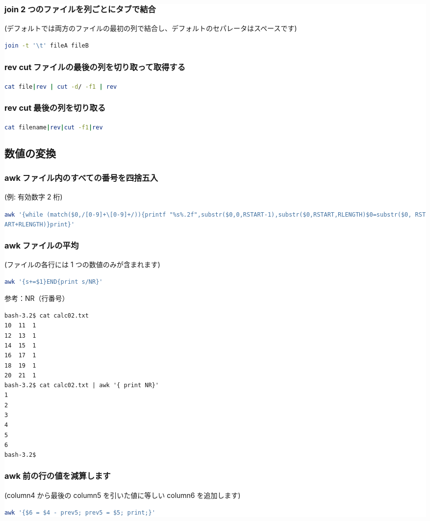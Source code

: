 ### join 2 つのファイルを列ごとにタブで結合
(デフォルトでは両方のファイルの最初の列で結合し、デフォルトのセパレータはスペースです)
``` bash
join -t '\t' fileA fileB
```

### rev cut ファイルの最後の列を切り取って取得する
``` bash
cat file|rev | cut -d/ -f1 | rev
```

### rev cut 最後の列を切り取る
``` bash
cat filename|rev|cut -f1|rev
```



## 数値の変換
### awk ファイル内のすべての番号を四捨五入 
(例: 有効数字 2 桁)
``` bash
awk '{while (match($0,/[0-9]+\[0-9]+/)){printf "%s%.2f",substr($0,0,RSTART-1),substr($0,RSTART,RLENGTH)$0=substr($0, RSTART+RLENGTH)}print}'
```

### awk ファイルの平均 
(ファイルの各行には 1 つの数値のみが含まれます)
``` bash
awk '{s+=$1}END{print s/NR}'
```

参考：NR（行番号）
```
bash-3.2$ cat calc02.txt
10  11  1
12  13  1
14  15  1
16  17  1
18  19  1
20  21  1
bash-3.2$ cat calc02.txt | awk '{ print NR}'
1
2
3
4
5
6
bash-3.2$
```

### awk 前の行の値を減算します 
(column4 から最後の column5 を引いた値に等しい column6 を追加します)
``` bash
awk '{$6 = $4 - prev5; prev5 = $5; print;}'
```
